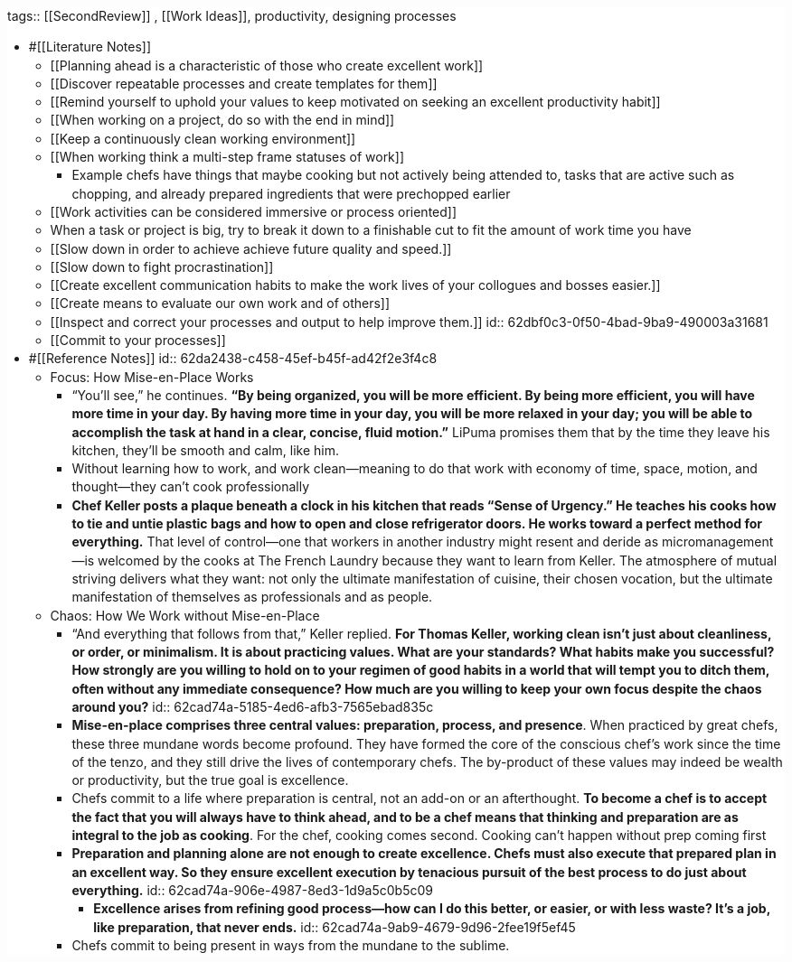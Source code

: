 tags:: [[SecondReview]] , [[Work Ideas]], productivity, designing processes

- #[[Literature Notes]]
	- [[Planning ahead is a characteristic of those who create excellent work]]
	- [[Discover repeatable processes and create templates for them]]
	- [[Remind yourself to uphold your values to keep motivated on seeking an excellent productivity habit]]
	- [[When working on a project, do so with the end in mind]]
	- [[Keep a continuously clean working environment]]
	- [[When working think a multi-step frame statuses of work]]
		- Example chefs have things that maybe cooking but not actively being attended to, tasks that are active such as chopping, and already prepared ingredients that were prechopped earlier
	- [[Work activities can be considered immersive or process oriented]]
	- When a task or project is big, try to break it down to a finishable cut to fit the amount of work time you have
	- [[Slow down in order to achieve achieve future quality and speed.]]
	- [[Slow down to fight procrastination]]
	- [[Create excellent communication habits to make the work lives of your collogues and bosses easier.]]
	- [[Create means to evaluate our own work and of others]]
	- [[Inspect and correct your processes and output to help improve them.]]
	  id:: 62dbf0c3-0f50-4bad-9ba9-490003a31681
	- [[Commit to your processes]]
- #[[Reference Notes]]
  id:: 62da2438-c458-45ef-b45f-ad42f2e3f4c8
	- Focus: How Mise-en-Place Works
		- “You’ll see,” he continues. **“By being organized, you will be more efficient. By being more efficient, you will have more time in your day. By having more time in your day, you will be more relaxed in your day; you will be able to accomplish the task at hand in a clear, concise, fluid motion.”** LiPuma promises them that by the time they leave his kitchen, they’ll be smooth and calm, like him.
		- Without learning how to work, and work clean—meaning to do that work with economy of time, space, motion, and thought—they can’t cook professionally
		- **Chef Keller posts a plaque beneath a clock in his kitchen that reads “Sense of Urgency.” He teaches his cooks how to tie and untie plastic bags and how to open and close refrigerator doors. He works toward a perfect method for everything.** That level of control—one that workers in another industry might resent and deride as micromanagement—is welcomed by the cooks at The French Laundry because they want to learn from Keller. The atmosphere of mutual striving delivers what they want: not only the ultimate manifestation of cuisine, their chosen vocation, but the ultimate manifestation of themselves as professionals and as people.
	- Chaos: How We Work without Mise-en-Place
		- “And everything that follows from that,” Keller replied. **For Thomas Keller, working clean isn’t just about cleanliness, or order, or minimalism. It is about practicing values. What are your standards? What habits make you successful? How strongly are you willing to hold on to your regimen of good habits in a world that will tempt you to ditch them, often without any immediate consequence? How much are you willing to keep your own focus despite the chaos around you?**
		  id:: 62cad74a-5185-4ed6-afb3-7565ebad835c
		- **Mise-en-place comprises three central values: preparation, process, and presence**. When practiced by great chefs, these three mundane words become profound. They have formed the core of the conscious chef’s work since the time of the tenzo, and they still drive the lives of contemporary chefs. The by-product of these values may indeed be wealth or productivity, but the true goal is excellence.
		- Chefs commit to a life where preparation is central, not an add-on or an afterthought. **To become a chef is to accept the fact that you will always have to think ahead, and to be a chef means that thinking and preparation are as integral to the job as cooking**. For the chef, cooking comes second. Cooking can’t happen without prep coming first
		- **Preparation and planning alone are not enough to create excellence. Chefs must also execute that prepared plan in an excellent way. So they ensure excellent execution by tenacious pursuit of the best process to do just about everything.**
		  id:: 62cad74a-906e-4987-8ed3-1d9a5c0b5c09
			- **Excellence arises from refining good process—how can I do this better, or easier, or with less waste? It’s a job, like preparation, that never ends.**
			  id:: 62cad74a-9ab9-4679-9d96-2fee19f5ef45
		- Chefs commit to being present in ways from the mundane to the sublime.